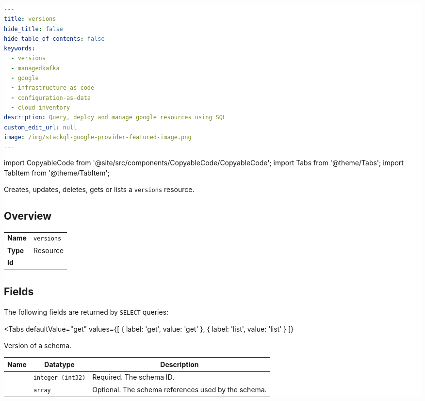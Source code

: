 ```yaml
--- 
title: versions
hide_title: false
hide_table_of_contents: false
keywords:
  - versions
  - managedkafka
  - google
  - infrastructure-as-code
  - configuration-as-data
  - cloud inventory
description: Query, deploy and manage google resources using SQL
custom_edit_url: null
image: /img/stackql-google-provider-featured-image.png
---
```


import CopyableCode from '@site/src/components/CopyableCode/CopyableCode';
import Tabs from '@theme/Tabs';
import TabItem from '@theme/TabItem';

Creates, updates, deletes, gets or lists a <code>versions</code> resource.

## Overview
<table><tbody>
<tr><td><b>Name</b></td><td><code>versions</code></td></tr>
<tr><td><b>Type</b></td><td>Resource</td></tr>
<tr><td><b>Id</b></td><td><CopyableCode code="google.managedkafka.versions" /></td></tr>
</tbody></table>

## Fields

The following fields are returned by `SELECT` queries:

<Tabs
    defaultValue="get"
    values={[
        { label: 'get', value: 'get' },
        { label: 'list', value: 'list' }
    ]}
>
<TabItem value="get">

Version of a schema.

<table>
<thead>
    <tr>
    <th>Name</th>
    <th>Datatype</th>
    <th>Description</th>
    </tr>
</thead>
<tbody>
<tr>
    <td><CopyableCode code="id" /></td>
    <td><code>integer (int32)</code></td>
    <td>Required. The schema ID.</td>
</tr>
<tr>
    <td><CopyableCode code="references" /></td>
    <td><code>array</code></td>
    <td>Optional. The schema references used by the schema.</td>
</tr>